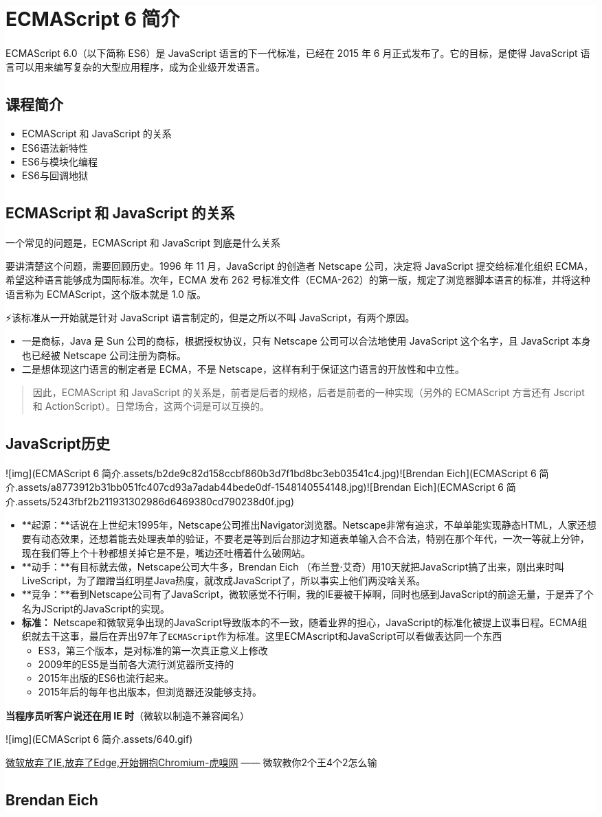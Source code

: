 # ECMAScript 6 简介

ECMAScript 6.0（以下简称 ES6）是 JavaScript 语言的下一代标准，已经在 2015 年 6 月正式发布了。它的目标，是使得 JavaScript 语言可以用来编写复杂的大型应用程序，成为企业级开发语言。

## 课程简介

* ECMAScript 和 JavaScript 的关系
* ES6语法新特性
* ES6与模块化编程
* ES6与回调地狱

## ECMAScript 和 JavaScript 的关系

一个常见的问题是，ECMAScript 和 JavaScript 到底是什么关系

要讲清楚这个问题，需要回顾历史。1996 年 11 月，JavaScript 的创造者 Netscape 公司，决定将 JavaScript 提交给标准化组织 ECMA，希望这种语言能够成为国际标准。次年，ECMA 发布 262 号标准文件（ECMA-262）的第一版，规定了浏览器脚本语言的标准，并将这种语言称为 ECMAScript，这个版本就是 1.0 版。

:zap:该标准从一开始就是针对 JavaScript 语言制定的，但是之所以不叫 JavaScript，有两个原因。

* 一是商标，Java 是 Sun 公司的商标，根据授权协议，只有 Netscape 公司可以合法地使用 JavaScript 这个名字，且 JavaScript 本身也已经被 Netscape 公司注册为商标。
* 二是想体现这门语言的制定者是 ECMA，不是 Netscape，这样有利于保证这门语言的开放性和中立性。

> 因此，ECMAScript 和 JavaScript 的关系是，前者是后者的规格，后者是前者的一种实现（另外的 ECMAScript 方言还有 Jscript 和 ActionScript）。日常场合，这两个词是可以互换的。

## JavaScript历史

![img](ECMAScript 6 简介.assets/b2de9c82d158ccbf860b3d7f1bd8bc3eb03541c4.jpg)![Brendan Eich](ECMAScript 6 简介.assets/a8773912b31bb051fc407cd93a7adab44bede0df-1548140554148.jpg)![Brendan Eich](ECMAScript 6 简介.assets/5243fbf2b211931302986d6469380cd790238d0f.jpg)

- **起源：**话说在上世纪末1995年，Netscape公司推出Navigator浏览器。Netscape非常有追求，不单单能实现静态HTML，人家还想要有动态效果，还想着能去处理表单的验证，不要老是等到后台那边才知道表单输入合不合法，特别在那个年代，一次一等就上分钟，现在我们等上个十秒都想关掉它是不是，嘴边还吐槽着什么破网站。
- **动手：**有目标就去做，Netscape公司大牛多，Brendan Eich （布兰登·艾奇）用10天就把JavaScript搞了出来，刚出来时叫LiveScript，为了蹭蹭当红明星Java热度，就改成JavaScript了，所以事实上他们两没啥关系。
- **竞争：**看到Netscape公司有了JavaScript，微软感觉不行啊，我的IE要被干掉啊，同时也感到JavaScript的前途无量，于是弄了个名为JScript的JavaScript的实现。
- **标准：** Netscape和微软竞争出现的JavaScript导致版本的不一致，随着业界的担心，JavaScript的标准化被提上议事日程。ECMA组织就去干这事，最后在弄出97年了`ECMAScript`作为标准。这里ECMAscript和JavaScript可以看做表达同一个东西
  - ES3，第三个版本，是对标准的第一次真正意义上修改
  - 2009年的ES5是当前各大流行浏览器所支持的
  - 2015年出版的ES6也流行起来。
  - 2015年后的每年也出版本，但浏览器还没能够支持。

**当程序员听客户说还在用 IE 时**（微软以制造不兼容闻名）

![img](ECMAScript 6 简介.assets/640.gif)

[微软放弃了IE,放弃了Edge,开始拥抱Chromium-虎嗅网](https://www.huxiu.com/article/275128.html) —— 微软教你2个王4个2怎么输

## Brendan Eich
